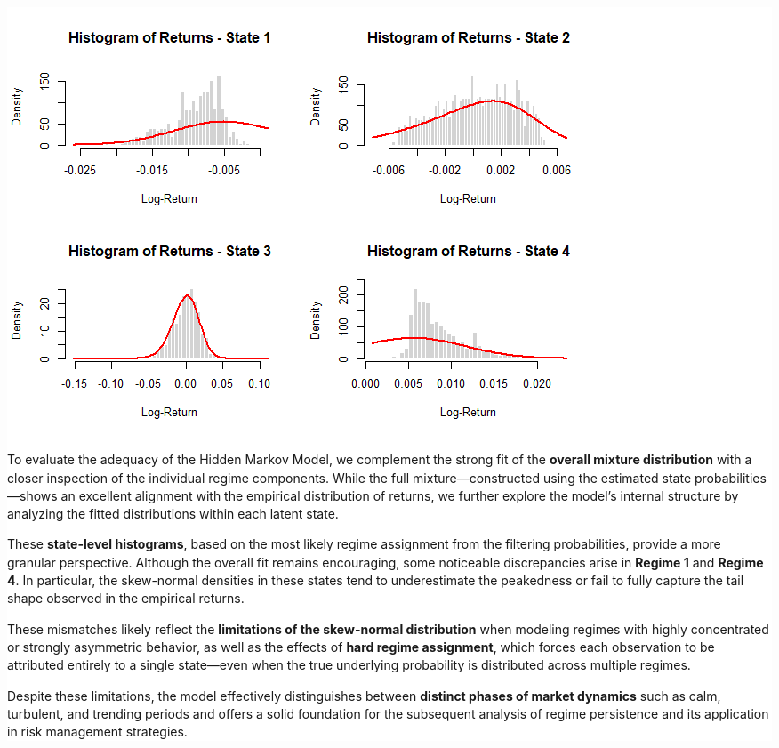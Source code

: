 ![](HMM_Regime_Detection_Final_files/figure-gfm/unnamed-chunk-12-1.png)

To evaluate the adequacy of the Hidden Markov Model, we complement the
strong fit of the **overall mixture distribution** with a closer
inspection of the individual regime components. While the full
mixture—constructed using the estimated state probabilities—shows an
excellent alignment with the empirical distribution of returns, we
further explore the model’s internal structure by analyzing the fitted
distributions within each latent state.

These **state-level histograms**, based on the most likely regime
assignment from the filtering probabilities, provide a more granular
perspective. Although the overall fit remains encouraging, some
noticeable discrepancies arise in **Regime 1** and **Regime 4**. In
particular, the skew-normal densities in these states tend to
underestimate the peakedness or fail to fully capture the tail shape
observed in the empirical returns.

These mismatches likely reflect the **limitations of the skew-normal
distribution** when modeling regimes with highly concentrated or
strongly asymmetric behavior, as well as the effects of **hard regime
assignment**, which forces each observation to be attributed entirely to
a single state—even when the true underlying probability is distributed
across multiple regimes.

Despite these limitations, the model effectively distinguishes between
**distinct phases of market dynamics** such as calm, turbulent, and
trending periods and offers a solid foundation for the subsequent
analysis of regime persistence and its application in risk management
strategies.
